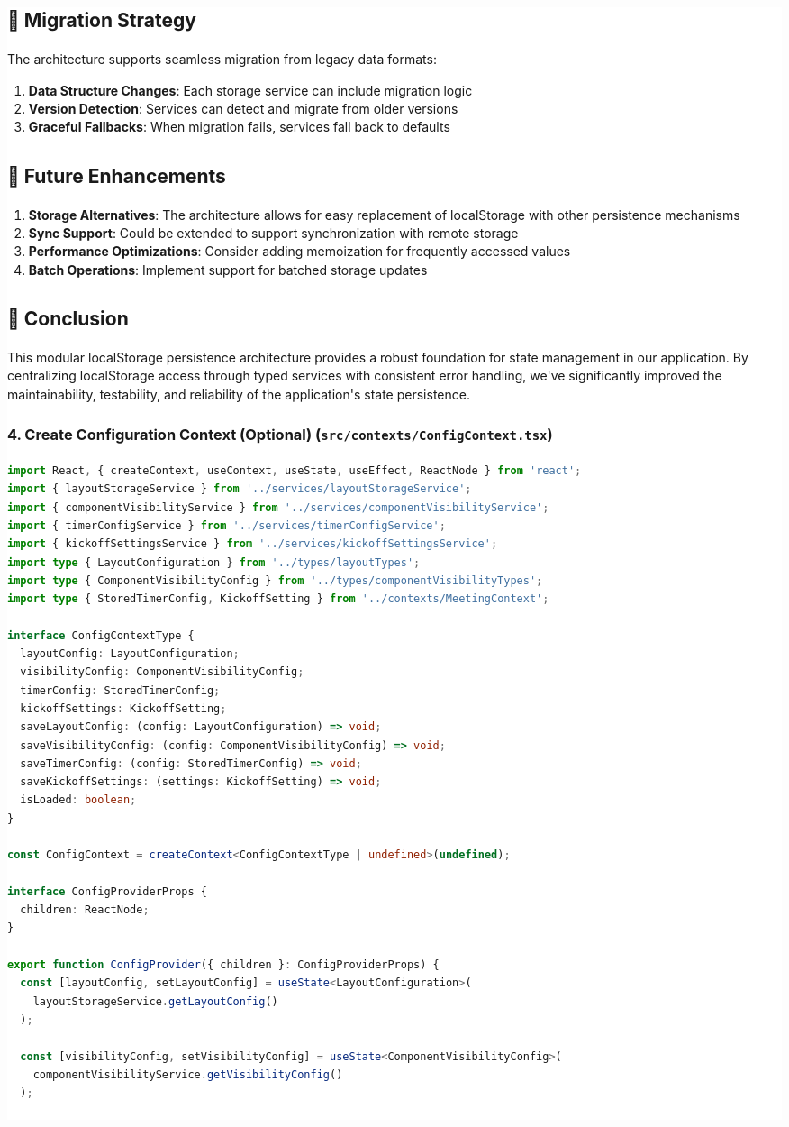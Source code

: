 ## 🔄 Migration Strategy

The architecture supports seamless migration from legacy data formats:

1. **Data Structure Changes**: Each storage service can include migration logic
2. **Version Detection**: Services can detect and migrate from older versions
3. **Graceful Fallbacks**: When migration fails, services fall back to defaults

## 🚀 Future Enhancements

1. **Storage Alternatives**: The architecture allows for easy replacement of localStorage with other persistence mechanisms
2. **Sync Support**: Could be extended to support synchronization with remote storage
3. **Performance Optimizations**: Consider adding memoization for frequently accessed values
4. **Batch Operations**: Implement support for batched storage updates

## 📝 Conclusion

This modular localStorage persistence architecture provides a robust foundation for state management in our application. By centralizing localStorage access through typed services with consistent error handling, we've significantly improved the maintainability, testability, and reliability of the application's state persistence.

### 4. Create Configuration Context (Optional) (`src/contexts/ConfigContext.tsx`)

```typescript
import React, { createContext, useContext, useState, useEffect, ReactNode } from 'react';
import { layoutStorageService } from '../services/layoutStorageService';
import { componentVisibilityService } from '../services/componentVisibilityService';
import { timerConfigService } from '../services/timerConfigService';
import { kickoffSettingsService } from '../services/kickoffSettingsService';
import type { LayoutConfiguration } from '../types/layoutTypes';
import type { ComponentVisibilityConfig } from '../types/componentVisibilityTypes';
import type { StoredTimerConfig, KickoffSetting } from '../contexts/MeetingContext';

interface ConfigContextType {
  layoutConfig: LayoutConfiguration;
  visibilityConfig: ComponentVisibilityConfig;
  timerConfig: StoredTimerConfig;
  kickoffSettings: KickoffSetting;
  saveLayoutConfig: (config: LayoutConfiguration) => void;
  saveVisibilityConfig: (config: ComponentVisibilityConfig) => void;
  saveTimerConfig: (config: StoredTimerConfig) => void;
  saveKickoffSettings: (settings: KickoffSetting) => void;
  isLoaded: boolean;
}

const ConfigContext = createContext<ConfigContextType | undefined>(undefined);

interface ConfigProviderProps {
  children: ReactNode;
}

export function ConfigProvider({ children }: ConfigProviderProps) {
  const [layoutConfig, setLayoutConfig] = useState<LayoutConfiguration>(
    layoutStorageService.getLayoutConfig()
  );
  
  const [visibilityConfig, setVisibilityConfig] = useState<ComponentVisibilityConfig>(
    componentVisibilityService.getVisibilityConfig()
  );
  
```